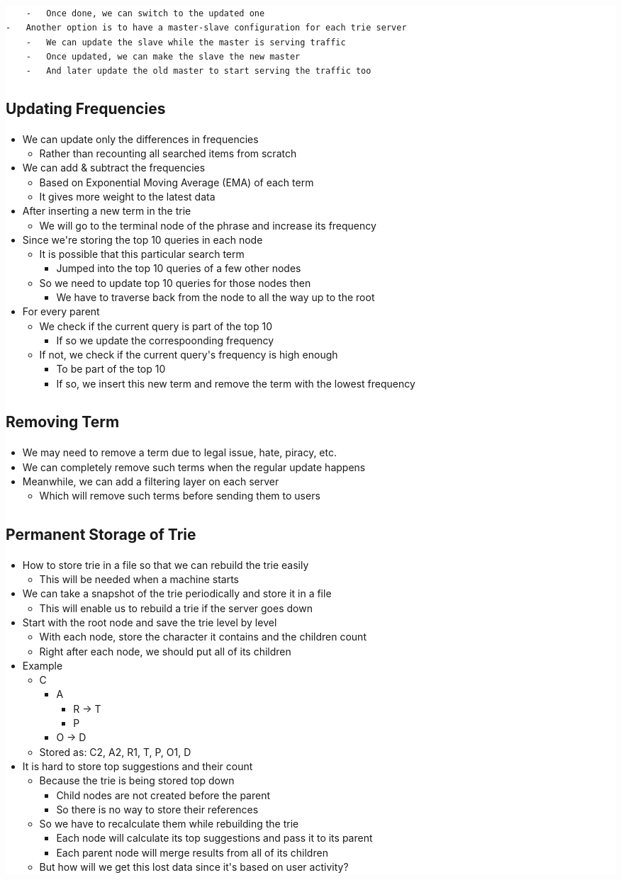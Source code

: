         -   Once done, we can switch to the updated one
    -   Another option is to have a master-slave configuration for each trie server
        -   We can update the slave while the master is serving traffic
        -   Once updated, we can make the slave the new master
        -   And later update the old master to start serving the traffic too

## Updating Frequencies

-   We can update only the differences in frequencies
    -   Rather than recounting all searched items from scratch
-   We can add & subtract the frequencies
    -   Based on Exponential Moving Average (EMA) of each term
    -   It gives more weight to the latest data
-   After inserting a new term in the trie
    -   We will go to the terminal node of the phrase and increase its frequency
-   Since we're storing the top 10 queries in each node
    -   It is possible that this particular search term
        -   Jumped into the top 10 queries of a few other nodes
    -   So we need to update top 10 queries for those nodes then
        -   We have to traverse back from the node to all the way up to the root
-   For every parent
    -   We check if the current query is part of the top 10
        -   If so we update the correspoonding frequency
    -   If not, we check if the current query's frequency is high enough
        -   To be part of the top 10
        -   If so, we insert this new term and remove the term with the lowest frequency

## Removing Term

-   We may need to remove a term due to legal issue, hate, piracy, etc.
-   We can completely remove such terms when the regular update happens
-   Meanwhile, we can add a filtering layer on each server
    -   Which will remove such terms before sending them to users

## Permanent Storage of Trie

-   How to store trie in a file so that we can rebuild the trie easily
    -   This will be needed when a machine starts
-   We can take a snapshot of the trie periodically and store it in a file
    -   This will enable us to rebuild a trie if the server goes down
-   Start with the root node and save the trie level by level
    -   With each node, store the character it contains and the children count
    -   Right after each node, we should put all of its children
-   Example
    -   C
        -   A
            -   R -> T
            -   P
        -   O -> D
    -   Stored as: C2, A2, R1, T, P, O1, D
-   It is hard to store top suggestions and their count
    -   Because the trie is being stored top down
        -   Child nodes are not created before the parent
        -   So there is no way to store their references
    -   So we have to recalculate them while rebuilding the trie
        -   Each node will calculate its top suggestions and pass it to its parent
        -   Each parent node will merge results from all of its children
    -   But how will we get this lost data since it's based on user activity?
